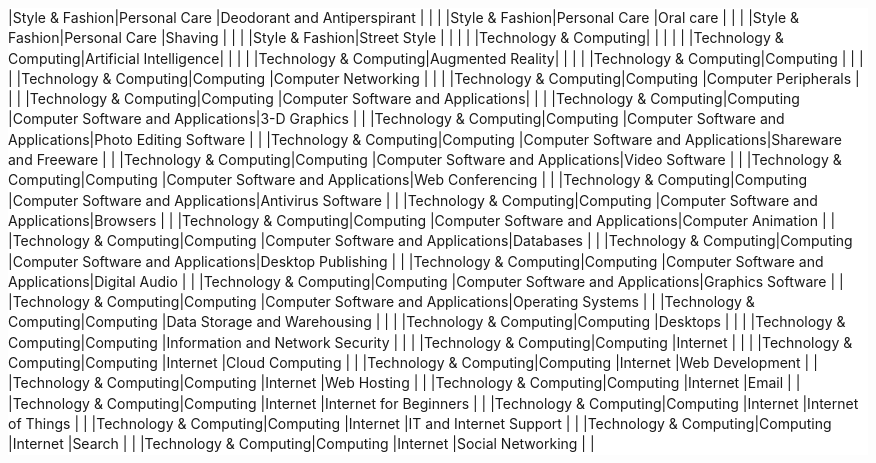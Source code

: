 |Style & Fashion|Personal Care   |Deodorant and Antiperspirant     |                                    |    |
|Style & Fashion|Personal Care   |Oral care                        |                                    |    |
|Style & Fashion|Personal Care   |Shaving                          |                                    |    |
|Style & Fashion|Street Style    |                                 |                                    |    |
|Technology & Computing|                |                                 |                                    |    |
|Technology & Computing|Artificial Intelligence|                                 |                                    |    |
|Technology & Computing|Augmented Reality|                                 |                                    |    |
|Technology & Computing|Computing       |                                 |                                    |    |
|Technology & Computing|Computing       |Computer Networking              |                                    |    |
|Technology & Computing|Computing       |Computer Peripherals             |                                    |    |
|Technology & Computing|Computing       |Computer Software and Applications|                                    |    |
|Technology & Computing|Computing       |Computer Software and Applications|3-D Graphics                        |    |
|Technology & Computing|Computing       |Computer Software and Applications|Photo Editing Software              |    |
|Technology & Computing|Computing       |Computer Software and Applications|Shareware and Freeware              |    |
|Technology & Computing|Computing       |Computer Software and Applications|Video Software                      |    |
|Technology & Computing|Computing       |Computer Software and Applications|Web Conferencing                    |    |
|Technology & Computing|Computing       |Computer Software and Applications|Antivirus Software                  |    |
|Technology & Computing|Computing       |Computer Software and Applications|Browsers                            |    |
|Technology & Computing|Computing       |Computer Software and Applications|Computer Animation                  |    |
|Technology & Computing|Computing       |Computer Software and Applications|Databases                           |    |
|Technology & Computing|Computing       |Computer Software and Applications|Desktop Publishing                  |    |
|Technology & Computing|Computing       |Computer Software and Applications|Digital Audio                       |    |
|Technology & Computing|Computing       |Computer Software and Applications|Graphics Software                   |    |
|Technology & Computing|Computing       |Computer Software and Applications|Operating Systems                   |    |
|Technology & Computing|Computing       |Data Storage and Warehousing     |                                    |    |
|Technology & Computing|Computing       |Desktops                         |                                    |    |
|Technology & Computing|Computing       |Information and Network Security |                                    |    |
|Technology & Computing|Computing       |Internet                         |                                    |    |
|Technology & Computing|Computing       |Internet                         |Cloud Computing                     |    |
|Technology & Computing|Computing       |Internet                         |Web Development                     |    |
|Technology & Computing|Computing       |Internet                         |Web Hosting                         |    |
|Technology & Computing|Computing       |Internet                         |Email                               |    |
|Technology & Computing|Computing       |Internet                         |Internet for Beginners              |    |
|Technology & Computing|Computing       |Internet                         |Internet of Things                  |    |
|Technology & Computing|Computing       |Internet                         |IT and Internet Support             |    |
|Technology & Computing|Computing       |Internet                         |Search                              |    |
|Technology & Computing|Computing       |Internet                         |Social Networking                   |    |